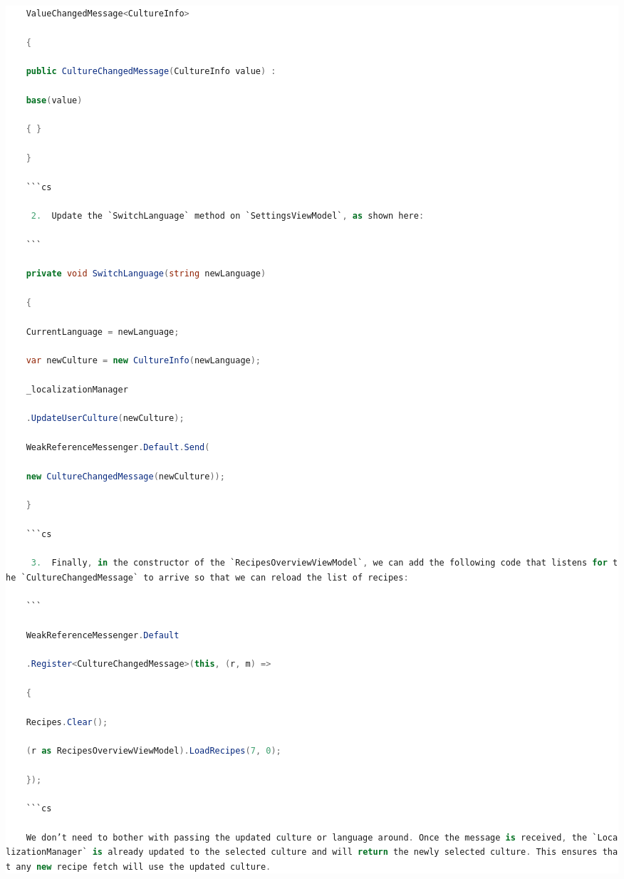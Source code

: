 ```cs
    ValueChangedMessage<CultureInfo>

    {

    public CultureChangedMessage(CultureInfo value) :

    base(value)

    { }

    }

    ```cs

     2.  Update the `SwitchLanguage` method on `SettingsViewModel`, as shown here:

    ```

    private void SwitchLanguage(string newLanguage)

    {

    CurrentLanguage = newLanguage;

    var newCulture = new CultureInfo(newLanguage);

    _localizationManager

    .UpdateUserCulture(newCulture);

    WeakReferenceMessenger.Default.Send(

    new CultureChangedMessage(newCulture));

    }

    ```cs

     3.  Finally, in the constructor of the `RecipesOverviewViewModel`, we can add the following code that listens for the `CultureChangedMessage` to arrive so that we can reload the list of recipes:

    ```

    WeakReferenceMessenger.Default

    .Register<CultureChangedMessage>(this, (r, m) =>

    {

    Recipes.Clear();

    (r as RecipesOverviewViewModel).LoadRecipes(7, 0);

    });

    ```cs

    We don’t need to bother with passing the updated culture or language around. Once the message is received, the `LocalizationManager` is already updated to the selected culture and will return the newly selected culture. This ensures that any new recipe fetch will use the updated culture.

```